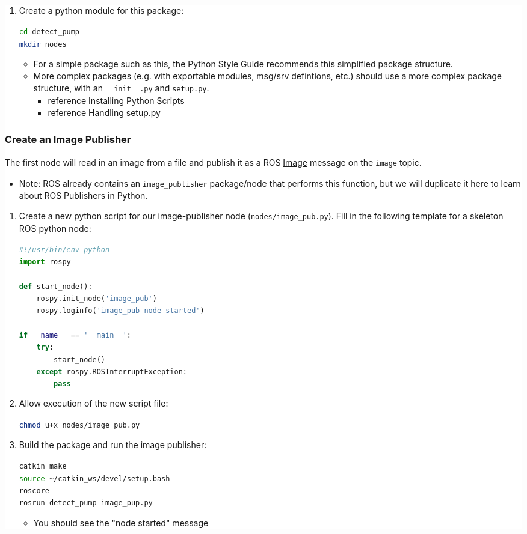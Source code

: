  1. Create a python module for this package:

    ```bash
    cd detect_pump
    mkdir nodes
    ```

    * For a simple package such as this, the [Python Style Guide](http://docs.ros.org/melodic/api/catkin/html/howto/format2/installing_python.html) recommends this simplified package structure.
    * More complex packages (e.g. with exportable modules, msg/srv defintions, etc.) should use a more complex package structure, with an `__init__.py` and `setup.py`.
        * reference [Installing Python Scripts](http://docs.ros.org/melodic/api/catkin/html/howto/format2/installing_python.html)
        * reference [Handling setup.py](http://docs.ros.org/api/catkin/html/user_guide/setup_dot_py.html)

### Create an Image Publisher
The first node will read in an image from a file and publish it as a ROS [Image](http://docs.ros.org/melodic/api/sensor_msgs/html/msg/Image.html) message on the `image` topic.

 * Note: ROS already contains an `image_publisher` package/node that performs this function, but we will duplicate it here to learn about ROS Publishers in Python.

 1. Create a new python script for our image-publisher node (`nodes/image_pub.py`).  Fill in the following template for a skeleton ROS python node:

    ```python
    #!/usr/bin/env python
    import rospy

    def start_node():
        rospy.init_node('image_pub')
        rospy.loginfo('image_pub node started')

    if __name__ == '__main__':
        try:
            start_node()
        except rospy.ROSInterruptException:
            pass
    ```

 1. Allow execution of the new script file:

    ```bash
    chmod u+x nodes/image_pub.py
    ```

 1. Build the package and run the image publisher:

    ```bash
    catkin_make
    source ~/catkin_ws/devel/setup.bash
    roscore
    rosrun detect_pump image_pup.py
    ```

    * You should see the "node started" message
